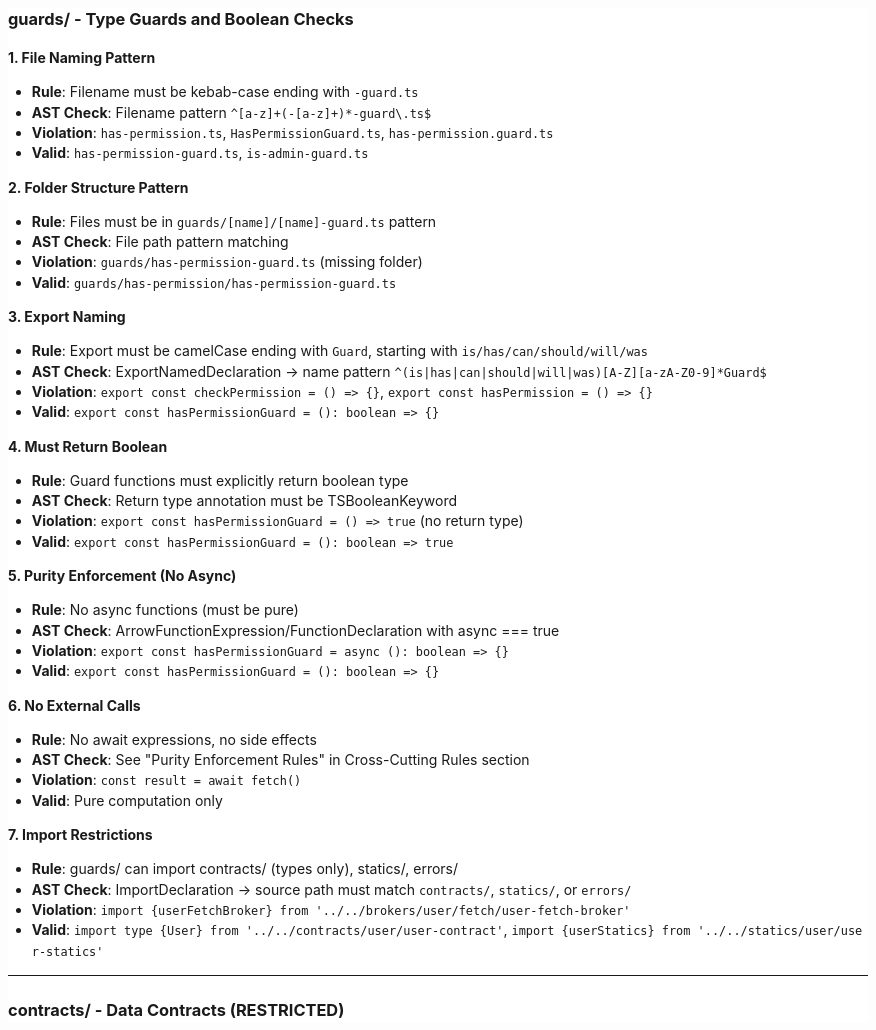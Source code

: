 ### guards/ - Type Guards and Boolean Checks

**1. File Naming Pattern**

- **Rule**: Filename must be kebab-case ending with `-guard.ts`
- **AST Check**: Filename pattern `^[a-z]+(-[a-z]+)*-guard\.ts$`
- **Violation**: `has-permission.ts`, `HasPermissionGuard.ts`, `has-permission.guard.ts`
- **Valid**: `has-permission-guard.ts`, `is-admin-guard.ts`

**2. Folder Structure Pattern**

- **Rule**: Files must be in `guards/[name]/[name]-guard.ts` pattern
- **AST Check**: File path pattern matching
- **Violation**: `guards/has-permission-guard.ts` (missing folder)
- **Valid**: `guards/has-permission/has-permission-guard.ts`

**3. Export Naming**

- **Rule**: Export must be camelCase ending with `Guard`, starting with `is/has/can/should/will/was`
- **AST Check**: ExportNamedDeclaration → name pattern `^(is|has|can|should|will|was)[A-Z][a-zA-Z0-9]*Guard$`
- **Violation**: `export const checkPermission = () => {}`, `export const hasPermission = () => {}`
- **Valid**: `export const hasPermissionGuard = (): boolean => {}`

**4. Must Return Boolean**

- **Rule**: Guard functions must explicitly return boolean type
- **AST Check**: Return type annotation must be TSBooleanKeyword
- **Violation**: `export const hasPermissionGuard = () => true` (no return type)
- **Valid**: `export const hasPermissionGuard = (): boolean => true`

**5. Purity Enforcement (No Async)**

- **Rule**: No async functions (must be pure)
- **AST Check**: ArrowFunctionExpression/FunctionDeclaration with async === true
- **Violation**: `export const hasPermissionGuard = async (): boolean => {}`
- **Valid**: `export const hasPermissionGuard = (): boolean => {}`

**6. No External Calls**

- **Rule**: No await expressions, no side effects
- **AST Check**: See "Purity Enforcement Rules" in Cross-Cutting Rules section
- **Violation**: `const result = await fetch()`
- **Valid**: Pure computation only

**7. Import Restrictions**

- **Rule**: guards/ can import contracts/ (types only), statics/, errors/
- **AST Check**: ImportDeclaration → source path must match `contracts/`, `statics/`, or `errors/`
- **Violation**: `import {userFetchBroker} from '../../brokers/user/fetch/user-fetch-broker'`
- **Valid**: `import type {User} from '../../contracts/user/user-contract'`,
  `import {userStatics} from '../../statics/user/user-statics'`

---

### contracts/ - Data Contracts (RESTRICTED)
